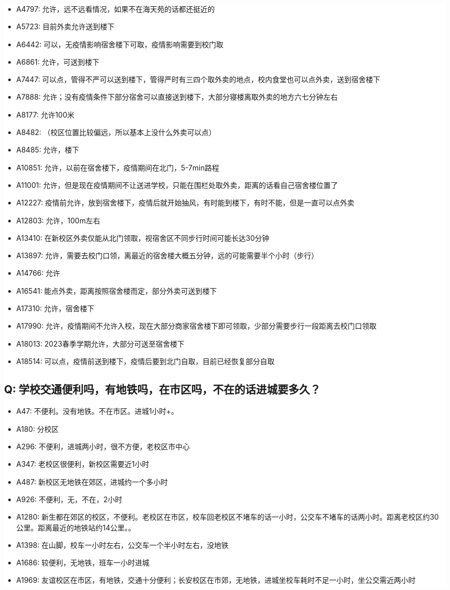 - A4797: 允许，远不远看情况，如果不在海天苑的话都还挺近的

- A5723: 目前外卖允许送到楼下

- A6442: 可以，无疫情影响宿舍楼下可取，疫情影响需要到校门取

- A6861: 允许，可送到楼下

- A7447: 可以点，管得不严可以送到楼下，管得严时有三四个取外卖的地点，校内食堂也可以点外卖，送到宿舍楼下

- A7888: 允许；没有疫情条件下部分宿舍可以直接送到楼下，大部分寝楼离取外卖的地方六七分钟左右

- A8177: 允许100米

- A8482: （校区位置比较偏远，所以基本上没什么外卖可以点）

- A8485: 允许，楼下

- A10851: 允许，以前在宿舍楼下，疫情期间在北门，5-7min路程

- A11001: 允许，但是现在疫情期间不让送进学校，只能在围栏处取外卖，距离的话看自己宿舍楼位置了

- A12227: 疫情前允许，放到宿舍楼下，疫情后就开始抽风，有时能到楼下，有时不能，但是一直可以点外卖

- A12803: 允许，100m左右

- A13410: 在新校区外卖仅能从北门领取，视宿舍区不同步行时间可能长达30分钟

- A13897: 允许，需要去校门口领，离最近的宿舍楼大概五分钟，远的可能需要半个小时（步行）

- A14766: 允许

- A16541: 能点外卖，距离按照宿舍楼而定，部分外卖可送到楼下

- A17310: 允许，宿舍楼下

- A17990: 允许，疫情期间不允许入校，现在大部分商家宿舍楼下即可领取，少部分需要步行一段距离去校门口领取

- A18013: 2023春季学期允许，大部分可送至宿舍楼下

- A18514: 可以点，疫情前送到楼下，疫情后要到北门自取，目前已经恢复部分自取

## Q: 学校交通便利吗，有地铁吗，在市区吗，不在的话进城要多久？

- A47: 不便利。没有地铁。不在市区。进城1小时+。

- A180: 分校区

- A296: 不便利，进城两小时，很不方便，老校区市中心

- A347: 老校区很便利，新校区需要近1小时

- A487: 新校区无地铁在郊区，进城约一个多小时

- A926: 不便利，无，不在，2小时

- A1280: 新生都在郊区的校区，不便利。老校区在市区，校车回老校区不堵车的话一小时，公交车不堵车的话两小时。距离老校区约30公里。距离最近的地铁站约14公里。。

- A1398: 在山脚，校车一小时左右，公交车一个半小时左右，没地铁

- A1686: 较便利，无地铁，班车一小时进城

- A1969: 友谊校区在市区，有地铁，交通十分便利；长安校区在市郊，无地铁，进城坐校车耗时不足一小时，坐公交需近两小时
